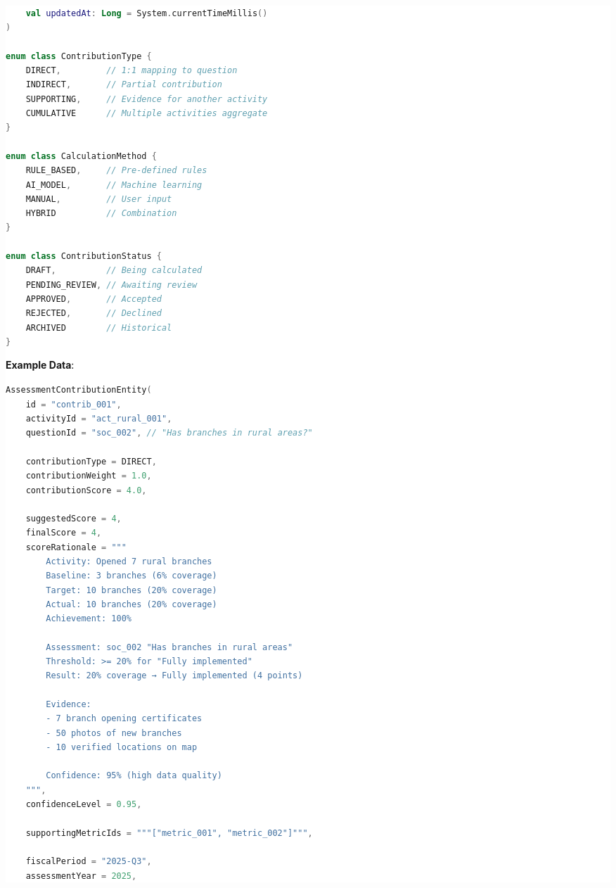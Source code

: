 ```kotlin
    val updatedAt: Long = System.currentTimeMillis()
)

enum class ContributionType {
    DIRECT,         // 1:1 mapping to question
    INDIRECT,       // Partial contribution
    SUPPORTING,     // Evidence for another activity
    CUMULATIVE      // Multiple activities aggregate
}

enum class CalculationMethod {
    RULE_BASED,     // Pre-defined rules
    AI_MODEL,       // Machine learning
    MANUAL,         // User input
    HYBRID          // Combination
}

enum class ContributionStatus {
    DRAFT,          // Being calculated
    PENDING_REVIEW, // Awaiting review
    APPROVED,       // Accepted
    REJECTED,       // Declined
    ARCHIVED        // Historical
}
```

**Example Data**:

```kotlin
AssessmentContributionEntity(
    id = "contrib_001",
    activityId = "act_rural_001",
    questionId = "soc_002", // "Has branches in rural areas?"
    
    contributionType = DIRECT,
    contributionWeight = 1.0,
    contributionScore = 4.0,
    
    suggestedScore = 4,
    finalScore = 4,
    scoreRationale = """
        Activity: Opened 7 rural branches
        Baseline: 3 branches (6% coverage)
        Target: 10 branches (20% coverage)
        Actual: 10 branches (20% coverage)
        Achievement: 100%
        
        Assessment: soc_002 "Has branches in rural areas"
        Threshold: >= 20% for "Fully implemented"
        Result: 20% coverage → Fully implemented (4 points)
        
        Evidence:
        - 7 branch opening certificates
        - 50 photos of new branches
        - 10 verified locations on map
        
        Confidence: 95% (high data quality)
    """,
    confidenceLevel = 0.95,
    
    supportingMetricIds = """["metric_001", "metric_002"]""",
    
    fiscalPeriod = "2025-Q3",
    assessmentYear = 2025,
```